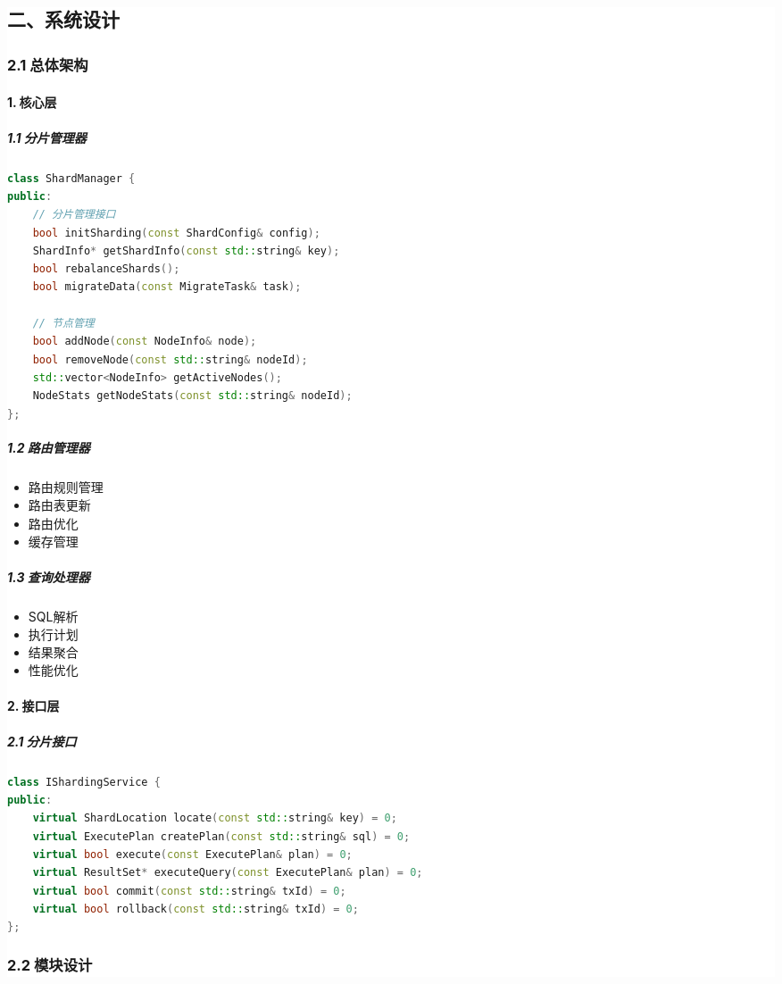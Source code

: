 ## 二、系统设计

### 2.1 总体架构

#### 1. 核心层
##### 1.1 分片管理器
```cpp
class ShardManager {
public:
    // 分片管理接口
    bool initSharding(const ShardConfig& config);
    ShardInfo* getShardInfo(const std::string& key);
    bool rebalanceShards();
    bool migrateData(const MigrateTask& task);
    
    // 节点管理
    bool addNode(const NodeInfo& node);
    bool removeNode(const std::string& nodeId);
    std::vector<NodeInfo> getActiveNodes();
    NodeStats getNodeStats(const std::string& nodeId);
};
```

##### 1.2 路由管理器
- 路由规则管理
- 路由表更新
- 路由优化
- 缓存管理

##### 1.3 查询处理器
- SQL解析
- 执行计划
- 结果聚合
- 性能优化

#### 2. 接口层
##### 2.1 分片接口
```cpp
class IShardingService {
public:
    virtual ShardLocation locate(const std::string& key) = 0;
    virtual ExecutePlan createPlan(const std::string& sql) = 0;
    virtual bool execute(const ExecutePlan& plan) = 0;
    virtual ResultSet* executeQuery(const ExecutePlan& plan) = 0;
    virtual bool commit(const std::string& txId) = 0;
    virtual bool rollback(const std::string& txId) = 0;
};
```

### 2.2 模块设计
